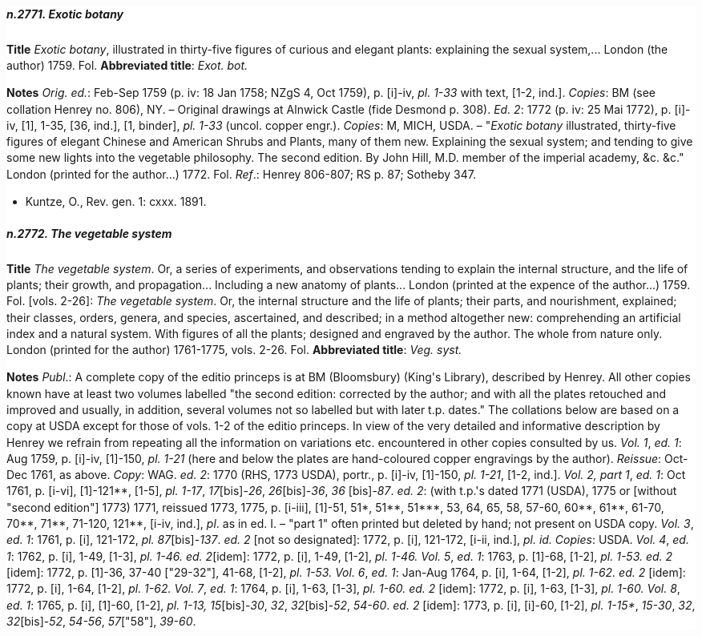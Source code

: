 ##### n.2771. Exotic botany

**Title**
*Exotic botany*, illustrated in thirty-five figures of curious and elegant plants: explaining the sexual system,... London (the author) 1759. Fol.
**Abbreviated title**: *Exot. bot.*

**Notes**
*Orig. ed.*: Feb-Sep 1759 (p. iv: 18 Jan 1758; NZgS 4, Oct 1759), p. \[i\]-iv, *pl. 1-33* with text, \[1-2, ind.\]. *Copies*: BM (see collation Henrey no. 806), NY. – Original drawings at Alnwick Castle (fide Desmond p. 308).
*Ed. 2*: 1772 (p. iv: 25 Mai 1772), p. \[i\]-iv, \[1\], 1-35, \[36, ind.\], \[1, binder\], *pl. 1-33* (uncol. copper engr.). *Copies*: M, MICH, USDA. – "*Exotic botany* illustrated, thirty-five figures of elegant Chinese and American Shrubs and Plants, many of them new. Explaining the sexual system; and tending to give some new lights into the vegetable philosophy. The second edition. By John Hill, M.D. member of the imperial academy, &c. &c." London (printed for the author...) 1772. Fol.
*Ref*.: Henrey 806-807; RS p. 87; Sotheby 347.
- Kuntze, O., Rev. gen. 1: cxxx. 1891.

##### n.2772. The vegetable system

**Title**
*The vegetable system*. Or, a series of experiments, and observations tending to explain the internal structure, and the life of plants; their growth, and propagation... Including a new anatomy of plants... London (printed at the expence of the author...) 1759. Fol. \[vols. 2-26\]: *The vegetable system*. Or, the internal structure and the life of plants; their parts, and nourishment, explained; their classes, orders, genera, and species, ascertained, and described; in a method altogether new: comprehending an artificial index and a natural system. With figures of all the plants; designed and engraved by the author. The whole from nature only. London (printed for the author) 1761-1775, vols. 2-26. Fol.
**Abbreviated title**: *Veg. syst.*

**Notes**
*Publ*.: A complete copy of the editio princeps is at BM (Bloomsbury) (King's Library), described by Henrey. All other copies known have at least two volumes labelled "the second edition: corrected by the author; and with all the plates retouched and improved and usually, in addition, several volumes not so labelled but with later t.p. dates." The collations below are based on a copy at USDA except for those of vols. 1-2 of the editio princeps. In view of the very detailed and informative description by Henrey we refrain from repeating all the information on variations etc. encountered in other copies consulted by us.
*Vol. 1*, *ed. 1*: Aug 1759, p. \[i\]-iv, \[1\]-150, *pl. 1-21* (here and below the plates are hand-coloured copper engravings by the author).
*Reissue*: Oct-Dec 1761, as above. *Copy*: WAG.
*ed. 2*: 1770 (RHS, 1773 USDA), portr., p. \[i\]-iv, \[1\]-150, *pl. 1-21*, \[1-2, ind.\].
*Vol. 2, part 1*, *ed. 1*: Oct 1761, p. \[i-vi\], \[1\]-121\*\*, \[1-5\], *pl. 1-17*, *17*\[bis\]-*26*, *26*\[bis\]-*36*, *36* \[bis\]-*87*.
*ed. 2*: (with t.p.'s dated 1771 (USDA), 1775 or \[without "second edition"\] 1773) 1771, reissued 1773, 1775, p. \[i-iii\], \[1\]-51, 51\*, 51\*\*, 51\*\*\*, 53, 64, 65, 58, 57-60, 60\*\*, 61\*\*, 61-70, 70\*\*, 71\*\*, 71-120, 121\*\*, \[i-iv, ind.\], *pl*. as in ed. I. – "part 1" often printed but deleted by hand; not present on USDA copy.
*Vol. 3*, *ed. 1*: 1761, p. \[i\], 121-172, *pl. 87*\[bis\]-*137*.
*ed. 2* \[not so designated\]: 1772, p. \[i\], 121-172, \[i-ii, ind.\], *pl. id. Copies*: USDA.
*Vol. 4*, *ed. 1*: 1762, p. \[i\], 1-49, \[1-3\], *pl. 1-46.*
*ed. 2*\[idem\]: 1772, p. \[i\], 1-49, \[1-2\], *pl. 1-46.*
*Vol. 5*, *ed. 1*: 1763, p. \[1\]-68, \[1-2\], *pl. 1-53.*
*ed. 2* \[idem\]: 1772, p. \[1\]-36, 37-40 \["29-32"\], 41-68, \[1-2\], *pl. 1-53.*
*Vol. 6*, *ed. 1*: Jan-Aug 1764, p. \[i\], 1-64, \[1-2\], *pl. 1-62.*
*ed. 2* \[idem\]: 1772, p. \[i\], 1-64, \[1-2\], *pl. 1-62.*
*Vol. 7*, *ed. 1*: 1764, p. \[i\], 1-63, \[1-3\], *pl. 1-60.*
*ed. 2* \[idem\]: 1772, p. \[i\], 1-63, \[1-3\], *pl. 1-60.*
*Vol. 8*, *ed. 1*: 1765, p. \[i\], \[1\]-60, \[1-2\], *pl. 1-13, 15*\[bis\]-*30*, *32*, *32*\[bis\]-*52*, *54-60*.
*ed. 2* \[idem\]: 1773, p. \[i\], \[i\]-60, \[1-2\], *pl. 1-15\**, *15-30*, *32*, *32*\[bis\]-*52*, *54-56*, *57*\["58"\], *39-60*.